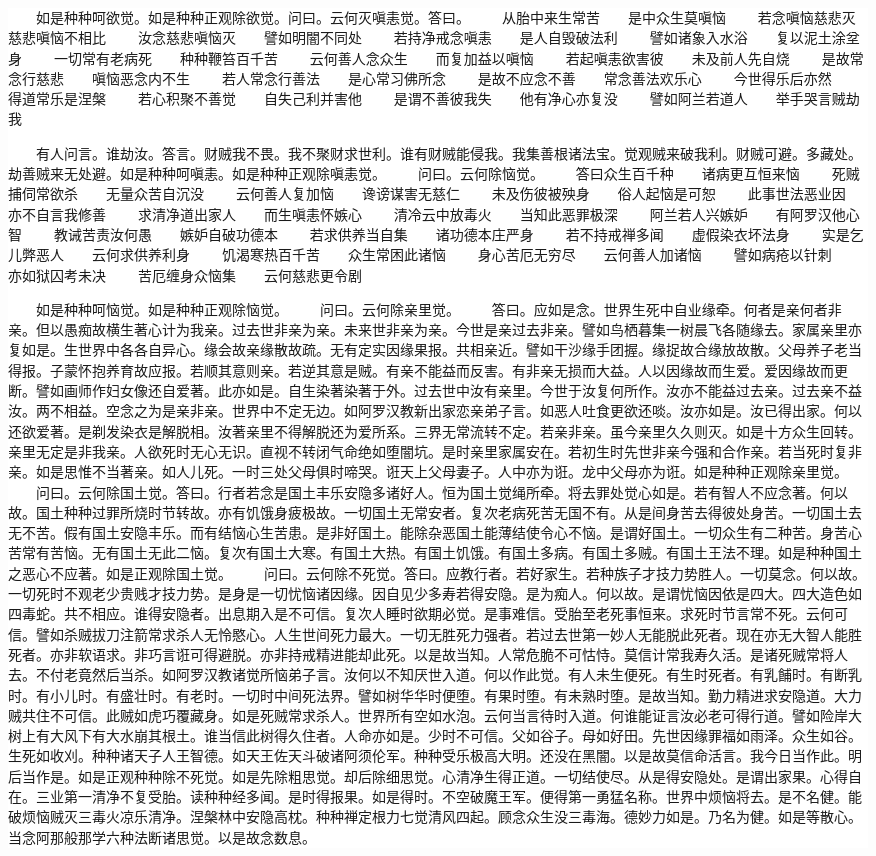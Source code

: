 　　如是种种呵欲觉。如是种种正观除欲觉。问曰。云何灭嗔恚觉。答曰。
　　从胎中来生常苦　　是中众生莫嗔恼
　　若念嗔恼慈悲灭　　慈悲嗔恼不相比
　　汝念慈悲嗔恼灭　　譬如明闇不同处
　　若持净戒念嗔恚　　是人自毁破法利
　　譬如诸象入水浴　　复以泥土涂坌身
　　一切常有老病死　　种种鞭笞百千苦
　　云何善人念众生　　而复加益以嗔恼
　　若起嗔恚欲害彼　　未及前人先自烧
　　是故常念行慈悲　　嗔恼恶念内不生
　　若人常念行善法　　是心常习佛所念
　　是故不应念不善　　常念善法欢乐心
　　今世得乐后亦然　　得道常乐是涅槃
　　若心积聚不善觉　　自失己利并害他
　　是谓不善彼我失　　他有净心亦复没
　　譬如阿兰若道人　　举手哭言贼劫我

　　有人问言。谁劫汝。答言。财贼我不畏。我不聚财求世利。谁有财贼能侵我。我集善根诸法宝。觉观贼来破我利。财贼可避。多藏处。劫善贼来无处避。如是种种呵嗔恚。如是种种正观除嗔恚觉。
　　问曰。云何除恼觉。
　　答曰众生百千种　　诸病更互恒来恼
　　死贼捕伺常欲杀　　无量众苦自沉没
　　云何善人复加恼　　谗谤谋害无慈仁
　　未及伤彼被殃身　　俗人起恼是可恕
　　此事世法恶业因　　亦不自言我修善
　　求清净道出家人　　而生嗔恚怀嫉心
　　清冷云中放毒火　　当知此恶罪极深
　　阿兰若人兴嫉妒　　有阿罗汉他心智
　　教诫苦责汝何愚　　嫉妒自破功德本
　　若求供养当自集　　诸功德本庄严身
　　若不持戒禅多闻　　虚假染衣坏法身
　　实是乞儿弊恶人　　云何求供养利身
　　饥渴寒热百千苦　　众生常困此诸恼
　　身心苦厄无穷尽　　云何善人加诸恼
　　譬如病疮以针刺　　亦如狱囚考未决
　　苦厄缠身众恼集　　云何慈悲更令剧

　　如是种种呵恼觉。如是种种正观除恼觉。
　　问曰。云何除亲里觉。
　　答曰。应如是念。世界生死中自业缘牵。何者是亲何者非亲。但以愚痴故横生著心计为我亲。过去世非亲为亲。未来世非亲为亲。今世是亲过去非亲。譬如鸟栖暮集一树晨飞各随缘去。家属亲里亦复如是。生世界中各各自异心。缘会故亲缘散故疏。无有定实因缘果报。共相亲近。譬如干沙缘手团握。缘捉故合缘放故散。父母养子老当得报。子蒙怀抱养育故应报。若顺其意则亲。若逆其意是贼。有亲不能益而反害。有非亲无损而大益。人以因缘故而生爱。爱因缘故而更断。譬如画师作妇女像还自爱著。此亦如是。自生染著染著于外。过去世中汝有亲里。今世于汝复何所作。汝亦不能益过去亲。过去亲不益汝。两不相益。空念之为是亲非亲。世界中不定无边。如阿罗汉教新出家恋亲弟子言。如恶人吐食更欲还啖。汝亦如是。汝已得出家。何以还欲爱著。是剃发染衣是解脱相。汝著亲里不得解脱还为爱所系。三界无常流转不定。若亲非亲。虽今亲里久久则灭。如是十方众生回转。亲里无定是非我亲。人欲死时无心无识。直视不转闭气命绝如堕闇坑。是时亲里家属安在。若初生时先世非亲今强和合作亲。若当死时复非亲。如是思惟不当著亲。如人儿死。一时三处父母俱时啼哭。诳天上父母妻子。人中亦为诳。龙中父母亦为诳。如是种种正观除亲里觉。
　　问曰。云何除国土觉。答曰。行者若念是国土丰乐安隐多诸好人。恒为国土觉绳所牵。将去罪处觉心如是。若有智人不应念著。何以故。国土种种过罪所烧时节转故。亦有饥饿身疲极故。一切国土无常安者。复次老病死苦无国不有。从是间身苦去得彼处身苦。一切国土去无不苦。假有国土安隐丰乐。而有结恼心生苦患。是非好国土。能除杂恶国土能薄结使令心不恼。是谓好国土。一切众生有二种苦。身苦心苦常有苦恼。无有国土无此二恼。复次有国土大寒。有国土大热。有国土饥饿。有国土多病。有国土多贼。有国土王法不理。如是种种国土之恶心不应著。如是正观除国土觉。
　　问曰。云何除不死觉。答曰。应教行者。若好家生。若种族子才技力势胜人。一切莫念。何以故。一切死时不观老少贵贱才技力势。是身是一切忧恼诸因缘。因自见少多寿若得安隐。是为痴人。何以故。是谓忧恼因依是四大。四大造色如四毒蛇。共不相应。谁得安隐者。出息期入是不可信。复次人睡时欲期必觉。是事难信。受胎至老死事恒来。求死时节言常不死。云何可信。譬如杀贼拔刀注箭常求杀人无怜愍心。人生世间死力最大。一切无胜死力强者。若过去世第一妙人无能脱此死者。现在亦无大智人能胜死者。亦非软语求。非巧言诳可得避脱。亦非持戒精进能却此死。以是故当知。人常危脆不可怙恃。莫信计常我寿久活。是诸死贼常将人去。不付老竟然后当杀。如阿罗汉教诸觉所恼弟子言。汝何以不知厌世入道。何以作此觉。有人未生便死。有生时死者。有乳餔时。有断乳时。有小儿时。有盛壮时。有老时。一切时中间死法界。譬如树华华时便堕。有果时堕。有未熟时堕。是故当知。勤力精进求安隐道。大力贼共住不可信。此贼如虎巧覆藏身。如是死贼常求杀人。世界所有空如水泡。云何当言待时入道。何谁能证言汝必老可得行道。譬如险岸大树上有大风下有大水崩其根土。谁当信此树得久住者。人命亦如是。少时不可信。父如谷子。母如好田。先世因缘罪福如雨泽。众生如谷。生死如收刈。种种诸天子人王智德。如天王佐天斗破诸阿须伦军。种种受乐极高大明。还没在黑闇。以是故莫信命活言。我今日当作此。明后当作是。如是正观种种除不死觉。如是先除粗思觉。却后除细思觉。心清净生得正道。一切结使尽。从是得安隐处。是谓出家果。心得自在。三业第一清净不复受胎。读种种经多闻。是时得报果。如是得时。不空破魔王军。便得第一勇猛名称。世界中烦恼将去。是不名健。能破烦恼贼灭三毒火凉乐清净。涅槃林中安隐高枕。种种禅定根力七觉清风四起。顾念众生没三毒海。德妙力如是。乃名为健。如是等散心。当念阿那般那学六种法断诸思觉。以是故念数息。